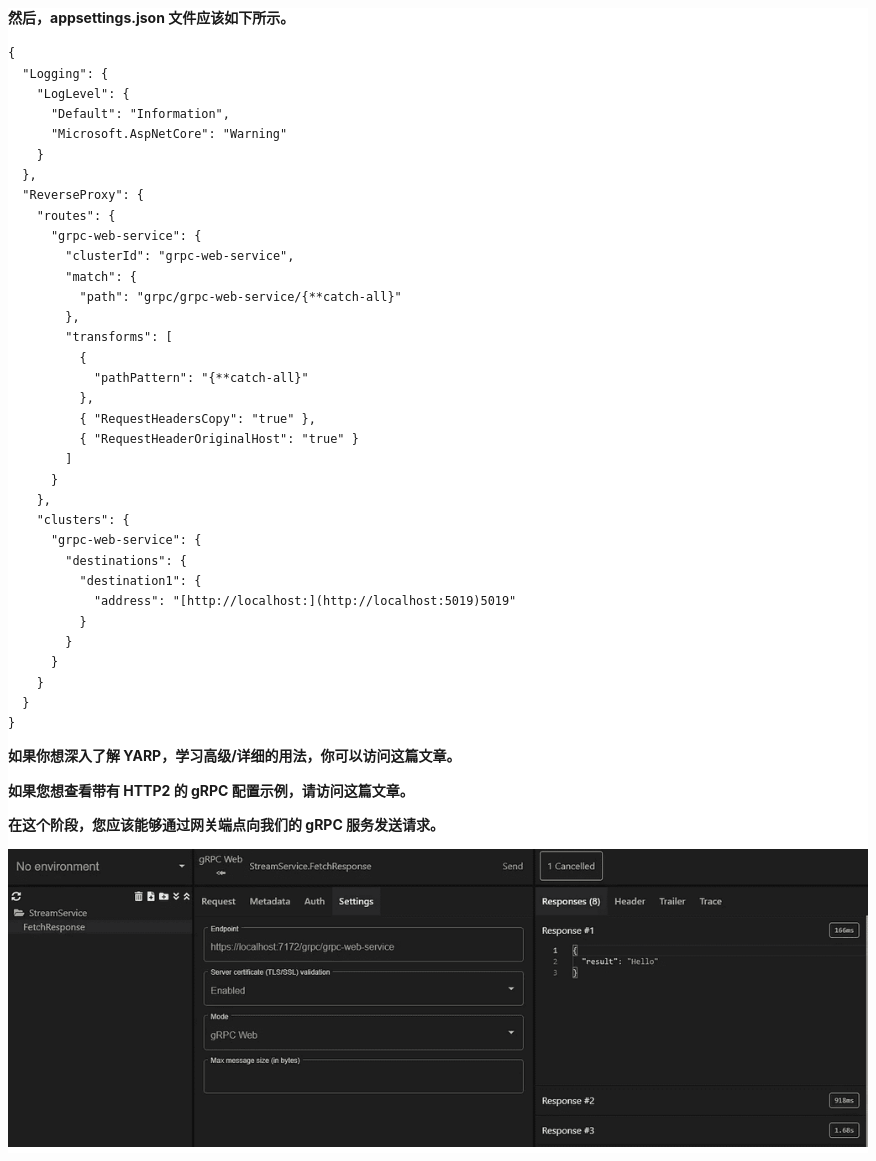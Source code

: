 **然后，appsettings.json 文件应该如下所示。**

```
{
  "Logging": {
    "LogLevel": {
      "Default": "Information",
      "Microsoft.AspNetCore": "Warning"
    }
  },
  "ReverseProxy": {
    "routes": {
      "grpc-web-service": {
        "clusterId": "grpc-web-service",
        "match": {
          "path": "grpc/grpc-web-service/{**catch-all}"
        },
        "transforms": [
          {
            "pathPattern": "{**catch-all}"
          },
          { "RequestHeadersCopy": "true" },
          { "RequestHeaderOriginalHost": "true" }
        ]
      }
    },
    "clusters": {
      "grpc-web-service": {
        "destinations": {
          "destination1": {
            "address": "[http://localhost:](http://localhost:5019)5019"
          }
        }
      }
    }
  }
}
```

**如果你想深入了解 YARP，学习高级/详细的用法，你可以访问这篇文章。**

**如果您想查看带有 HTTP2 的 gRPC 配置示例，请访问这篇文章。**

**在这个阶段，您应该能够通过网关端点向我们的 gRPC 服务发送请求。**

**![](img/4a96073a1ba9c5fafccf7c91297138de.png)**
